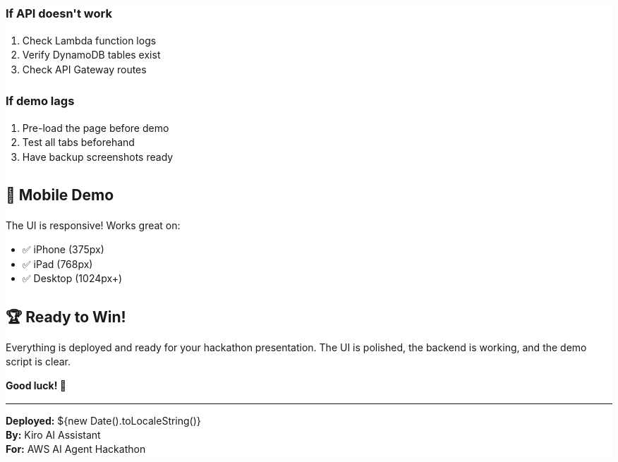 ### If API doesn't work
1. Check Lambda function logs
2. Verify DynamoDB tables exist
3. Check API Gateway routes

### If demo lags
1. Pre-load the page before demo
2. Test all tabs beforehand
3. Have backup screenshots ready

## 📱 Mobile Demo

The UI is responsive! Works great on:
- ✅ iPhone (375px)
- ✅ iPad (768px)
- ✅ Desktop (1024px+)

## 🏆 Ready to Win!

Everything is deployed and ready for your hackathon presentation. The UI is polished, the backend is working, and the demo script is clear.

**Good luck! 🚀**

---

**Deployed:** ${new Date().toLocaleString()}  
**By:** Kiro AI Assistant  
**For:** AWS AI Agent Hackathon
